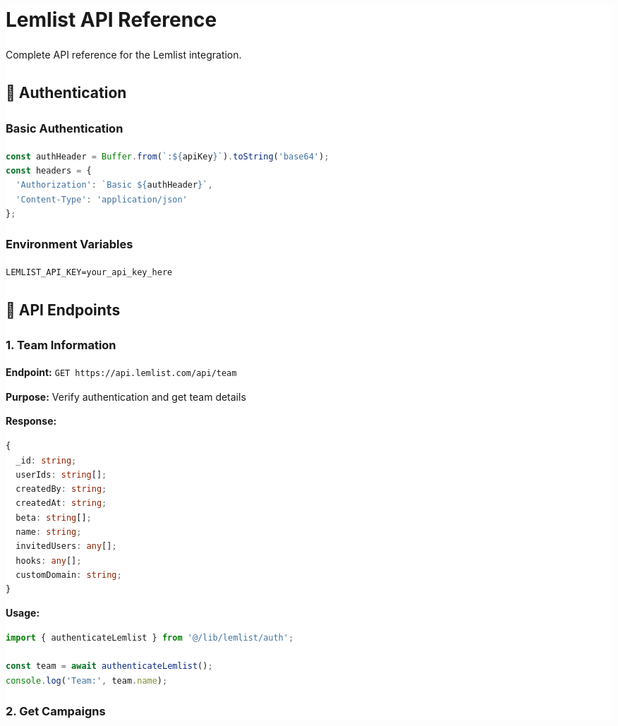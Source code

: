 # Lemlist API Reference

Complete API reference for the Lemlist integration.

## 🔐 Authentication

### Basic Authentication
```typescript
const authHeader = Buffer.from(`:${apiKey}`).toString('base64');
const headers = {
  'Authorization': `Basic ${authHeader}`,
  'Content-Type': 'application/json'
};
```

### Environment Variables
```env
LEMLIST_API_KEY=your_api_key_here
```

## 📡 API Endpoints

### 1. Team Information

**Endpoint:** `GET https://api.lemlist.com/api/team`

**Purpose:** Verify authentication and get team details

**Response:**
```typescript
{
  _id: string;
  userIds: string[];
  createdBy: string;
  createdAt: string;
  beta: string[];
  name: string;
  invitedUsers: any[];
  hooks: any[];
  customDomain: string;
}
```

**Usage:**
```typescript
import { authenticateLemlist } from '@/lib/lemlist/auth';

const team = await authenticateLemlist();
console.log('Team:', team.name);
```

### 2. Get Campaigns
